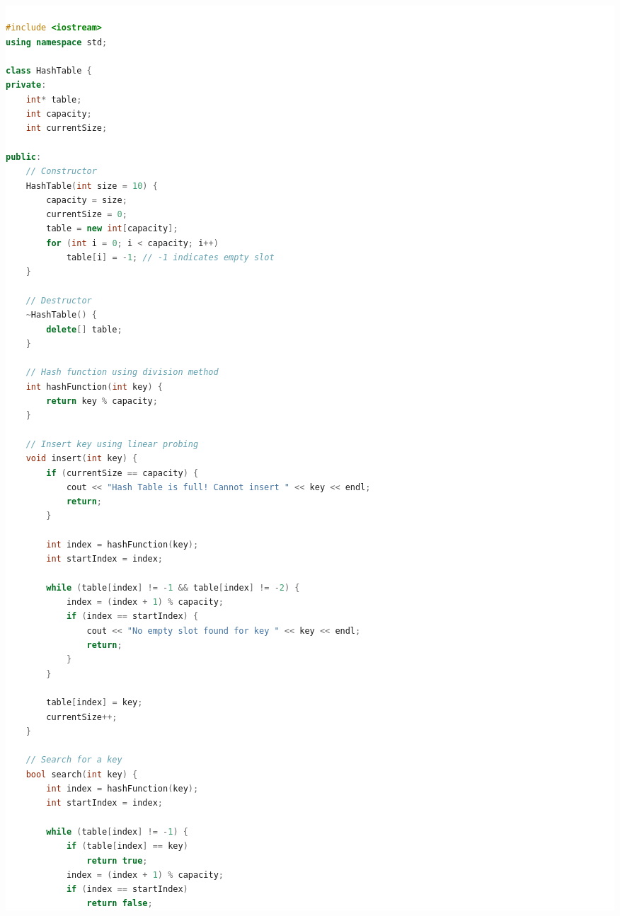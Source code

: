 ```cpp

#include <iostream>
using namespace std;

class HashTable {
private:
    int* table;
    int capacity;
    int currentSize;

public:
    // Constructor
    HashTable(int size = 10) {
        capacity = size;
        currentSize = 0;
        table = new int[capacity];
        for (int i = 0; i < capacity; i++)
            table[i] = -1; // -1 indicates empty slot
    }

    // Destructor
    ~HashTable() {
        delete[] table;
    }

    // Hash function using division method
    int hashFunction(int key) {
        return key % capacity;
    }

    // Insert key using linear probing
    void insert(int key) {
        if (currentSize == capacity) {
            cout << "Hash Table is full! Cannot insert " << key << endl;
            return;
        }

        int index = hashFunction(key);
        int startIndex = index;

        while (table[index] != -1 && table[index] != -2) {
            index = (index + 1) % capacity;
            if (index == startIndex) {
                cout << "No empty slot found for key " << key << endl;
                return;
            }
        }

        table[index] = key;
        currentSize++;
    }

    // Search for a key
    bool search(int key) {
        int index = hashFunction(key);
        int startIndex = index;

        while (table[index] != -1) {
            if (table[index] == key)
                return true;
            index = (index + 1) % capacity;
            if (index == startIndex)
                return false;
```